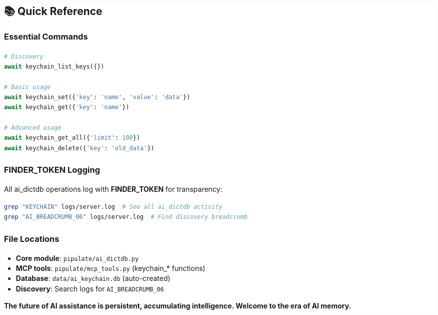 ## 📚 **Quick Reference**

### **Essential Commands**
```python
# Discovery
await keychain_list_keys({})

# Basic usage
await keychain_set({'key': 'name', 'value': 'data'})
await keychain_get({'key': 'name'})

# Advanced usage  
await keychain_get_all({'limit': 100})
await keychain_delete({'key': 'old_data'})
```

### **FINDER_TOKEN Logging**
All ai_dictdb operations log with **FINDER_TOKEN** for transparency:
```bash
grep "KEYCHAIN" logs/server.log  # See all ai_dictdb activity
grep "AI_BREADCRUMB_06" logs/server.log  # Find discovery breadcrumb
```

### **File Locations**
- **Core module**: `pipulate/ai_dictdb.py`
- **MCP tools**: `pipulate/mcp_tools.py` (keychain_* functions)
- **Database**: `data/ai_keychain.db` (auto-created)
- **Discovery**: Search logs for `AI_BREADCRUMB_06`

**The future of AI assistance is persistent, accumulating intelligence. Welcome to the era of AI memory.** 